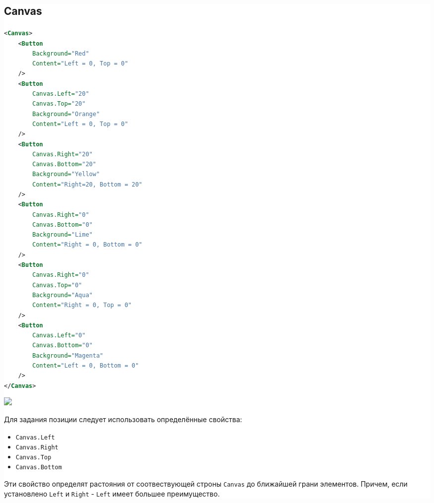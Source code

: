 <div style="page-break-after: always;"></div>

## Canvas

```xml
<Canvas>
    <Button
        Background="Red"
        Content="Left = 0, Top = 0"
    />
    <Button 
        Canvas.Left="20"
        Canvas.Top="20"
        Background="Orange"
        Content="Left = 0, Top = 0"
    />
    <Button
        Canvas.Right="20"
        Canvas.Bottom="20"
        Background="Yellow"
        Content="Right=20, Bottom = 20"
    />
    <Button
        Canvas.Right="0"
        Canvas.Bottom="0"
        Background="Lime"
        Content="Right = 0, Bottom = 0"
    />
    <Button
        Canvas.Right="0"
        Canvas.Top="0"
        Background="Aqua"
        Content="Right = 0, Top = 0"
    />
    <Button
        Canvas.Left="0"
        Canvas.Bottom="0"
        Background="Magenta"
        Content="Left = 0, Bottom = 0"
    />
</Canvas>
```
<img src="{{ site.baseurl }}/imgs/2020-09-26/Canvas.png" />

Для задания позиции следует использовать определённые свойства:
- `Canvas.Left`
- `Canvas.Right`
- `Canvas.Top`
- `Canvas.Bottom`

Эти свойство определят растояния от соотвествующей строны `Canvas` до ближайшей грани элементов. Причем, если установлено `Left` и `Right` - `Left` имеет большее преимущество.
